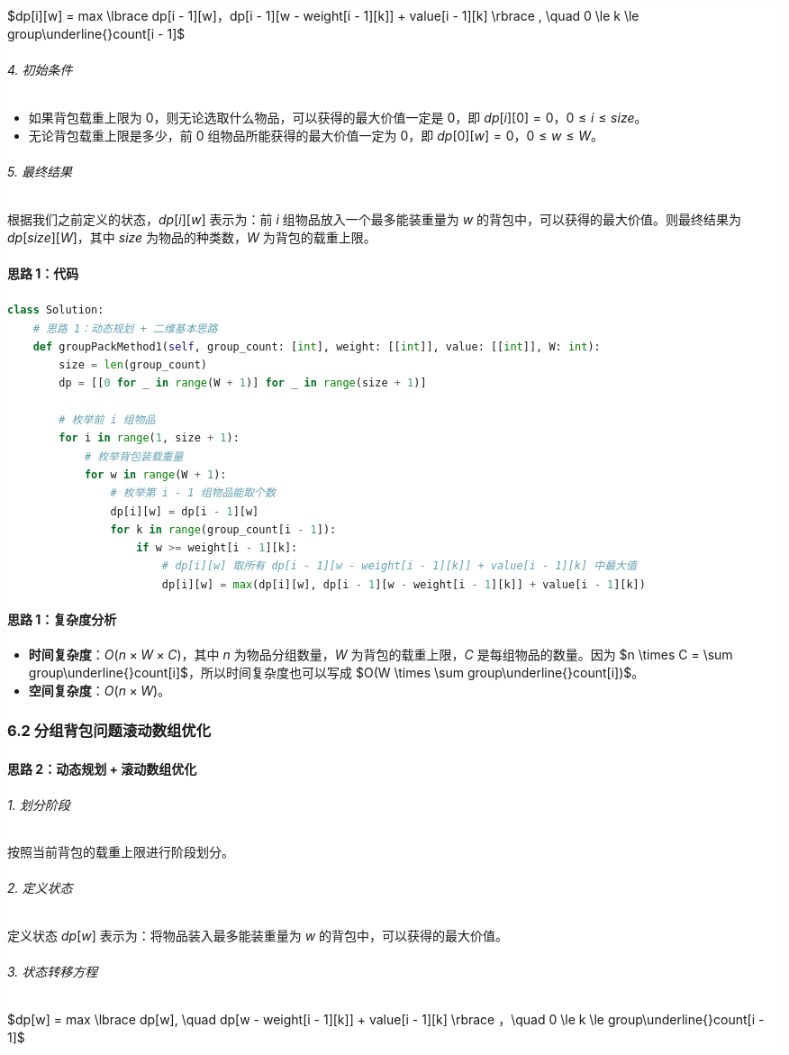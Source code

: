 $dp[i][w] = max \lbrace dp[i - 1][w]，dp[i - 1][w - weight[i - 1][k]] + value[i - 1][k] \rbrace , \quad 0 \le k \le group\underline{}count[i - 1]$

###### 4. 初始条件

- 如果背包载重上限为 $0$，则无论选取什么物品，可以获得的最大价值一定是 $0$，即 $dp[i][0] = 0，0 \le i \le size$。
- 无论背包载重上限是多少，前 $0$ 组物品所能获得的最大价值一定为 $0$，即 $dp[0][w] = 0，0 \le w \le W$。

###### 5. 最终结果

根据我们之前定义的状态，$dp[i][w]$ 表示为：前 $i$ 组物品放入一个最多能装重量为 $w$ 的背包中，可以获得的最大价值。则最终结果为 $dp[size][W]$，其中 $size$ 为物品的种类数，$W$ 为背包的载重上限。

#### 思路 1：代码

```Python
class Solution:
    # 思路 1：动态规划 + 二维基本思路
    def groupPackMethod1(self, group_count: [int], weight: [[int]], value: [[int]], W: int):
        size = len(group_count)
        dp = [[0 for _ in range(W + 1)] for _ in range(size + 1)]
        
        # 枚举前 i 组物品
        for i in range(1, size + 1):
            # 枚举背包装载重量
            for w in range(W + 1):
                # 枚举第 i - 1 组物品能取个数
                dp[i][w] = dp[i - 1][w]
                for k in range(group_count[i - 1]):
                    if w >= weight[i - 1][k]:
                        # dp[i][w] 取所有 dp[i - 1][w - weight[i - 1][k]] + value[i - 1][k] 中最大值
                        dp[i][w] = max(dp[i][w], dp[i - 1][w - weight[i - 1][k]] + value[i - 1][k])
```

#### 思路 1：复杂度分析

- **时间复杂度**：$O(n \times W \times C)$，其中 $n$ 为物品分组数量，$W$ 为背包的载重上限，$C$ 是每组物品的数量。因为 $n \times C = \sum group\underline{}count[i]$，所以时间复杂度也可以写成 $O(W \times \sum group\underline{}count[i])$。
- **空间复杂度**：$O(n \times W)$。

### 6.2 分组背包问题滚动数组优化

#### 思路 2：动态规划 + 滚动数组优化

###### 1. 划分阶段

按照当前背包的载重上限进行阶段划分。

###### 2. 定义状态

定义状态 $dp[w]$ 表示为：将物品装入最多能装重量为 $w$ 的背包中，可以获得的最大价值。

###### 3. 状态转移方程

$dp[w] = max \lbrace dp[w], \quad dp[w - weight[i - 1][k]]  + value[i - 1][k] \rbrace ，\quad 0 \le k \le group\underline{}count[i - 1]$
